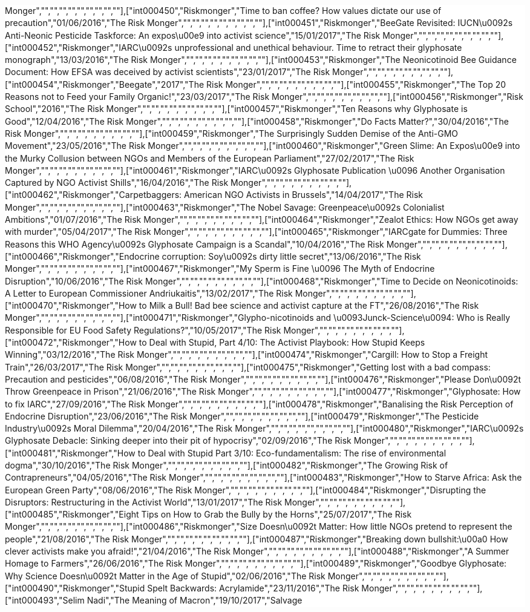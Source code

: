 Monger","","","","","","","","",""],["int000450","Riskmonger","Time to ban coffee? How values dictate our use of precaution","01\/06\/2016","The Risk Monger","","","","","","","","",""],["int000451","Riskmonger","BeeGate Revisited: IUCN\u0092s Anti-Neonic Pesticide Taskforce: An expos\u00e9 into activist science","15\/01\/2017","The Risk Monger","","","","","","","","",""],["int000452","Riskmonger","IARC\u0092s unprofessional and unethical behaviour. Time to retract their glyphosate monograph","13\/03\/2016","The Risk Monger","","","","","","","","",""],["int000453","Riskmonger","The Neonicotinoid Bee Guidance Document: How EFSA was deceived by activist scientists","23\/01\/2017","The Risk Monger","","","","","","","","",""],["int000454","Riskmonger","Beegate","2017","The Risk Monger","","","","","","","","",""],["int000455","Riskmonger","The Top 20 Reasons not to Feed your Family Organic!","23\/03\/2017","The Risk Monger","","","","","","","","",""],["int000456","Riskmonger","Risk School","2016","The Risk Monger","","","","","","","","",""],["int000457","Riskmonger","Ten Reasons why Glyphosate is Good","12\/04\/2016","The Risk Monger","","","","","","","","",""],["int000458","Riskmonger","Do Facts Matter?","30\/04\/2016","The Risk Monger","","","","","","","","",""],["int000459","Riskmonger","The Surprisingly Sudden Demise of the Anti-GMO Movement","23\/05\/2016","The Risk Monger","","","","","","","","",""],["int000460","Riskmonger","Green Slime: An Expos\u00e9 into the Murky Collusion between NGOs and Members of the European Parliament","27\/02\/2017","The Risk Monger","","","","","","","","",""],["int000461","Riskmonger","IARC\u0092s Glyphosate Publication \u0096 Another Organisation Captured by NGO Activist Shills","16\/04\/2016","The Risk Monger","","","","","","","","",""],["int000462","Riskmonger","Carpetbaggers: American NGO Activists in Brussels","14\/04\/2017","The Risk Monger","","","","","","","","",""],["int000463","Riskmonger","The Nobel Savage: Greenpeace\u0092s Colonialist Ambitions","01\/07\/2016","The Risk Monger","","","","","","","","",""],["int000464","Riskmonger","Zealot Ethics: How NGOs get away with murder","05\/04\/2017","The Risk Monger","","","","","","","","",""],["int000465","Riskmonger","IARCgate for Dummies: Three Reasons this WHO Agency\u0092s Glyphosate Campaign is a Scandal","10\/04\/2016","The Risk Monger","","","","","","","","",""],["int000466","Riskmonger","Endocrine corruption: Soy\u0092s dirty little secret","13\/06\/2016","The Risk Monger","","","","","","","","",""],["int000467","Riskmonger","My Sperm is Fine \u0096 The Myth of Endocrine Disruption","10\/06\/2016","The Risk Monger","","","","","","","","",""],["int000468","Riskmonger","Time to Decide on Neonicotinoids: A Letter to European Commissioner Andriukaitis","13\/02\/2017","The Risk Monger","","","","","","","","",""],["int000470","Riskmonger","How to Milk a Bull! Bad bee science and activist capture at the FT","26\/08\/2016","The Risk Monger","","","","","","","","",""],["int000471","Riskmonger","Glypho-nicotinoids and \u0093Junck-Science\u0094: Who is Really Responsible for EU Food Safety Regulations?","10\/05\/2017","The Risk Monger","","","","","","","","",""],["int000472","Riskmonger","How to Deal with Stupid, Part 4\/10: The Activist Playbook: How Stupid Keeps Winning","03\/12\/2016","The Risk Monger","","","","","","","","",""],["int000474","Riskmonger","Cargill: How to Stop a Freight Train","26\/03\/2017","The Risk Monger","","","","","","","","",""],["int000475","Riskmonger","Getting lost with a bad compass: Precaution and pesticides","06\/08\/2016","The Risk Monger","","","","","","","","",""],["int000476","Riskmonger","Please Don\u0092t Throw Greenpeace in Prison","21\/06\/2016","The Risk Monger","","","","","","","","",""],["int000477","Riskmonger","Glyphosate: How to fix IARC","27\/09\/2016","The Risk Monger","","","","","","","","",""],["int000478","Riskmonger","Banalising the Risk Perception of Endocrine Disruption","23\/06\/2016","The Risk Monger","","","","","","","","",""],["int000479","Riskmonger","The Pesticide Industry\u0092s Moral Dilemma","20\/04\/2016","The Risk Monger","","","","","","","","",""],["int000480","Riskmonger","IARC\u0092s Glyphosate Debacle: Sinking deeper into their pit of hypocrisy","02\/09\/2016","The Risk Monger","","","","","","","","",""],["int000481","Riskmonger","How to Deal with Stupid Part 3\/10: Eco-fundamentalism: The rise of environmental dogma","30\/10\/2016","The Risk Monger","","","","","","","","",""],["int000482","Riskmonger","The Growing Risk of Contrapreneurs","04\/05\/2016","The Risk Monger","","","","","","","","",""],["int000483","Riskmonger","How to Starve Africa: Ask the European Green Party","08\/06\/2016","The Risk Monger","","","","","","","","",""],["int000484","Riskmonger","Disrupting the Disruptors: Restructuring in the Activist World","13\/01\/2017","The Risk Monger","","","","","","","","",""],["int000485","Riskmonger","Eight Tips on How to Grab the Bully by the Horns","25\/07\/2017","The Risk Monger","","","","","","","","",""],["int000486","Riskmonger","Size Doesn\u0092t Matter: How little NGOs pretend to represent the people","21\/08\/2016","The Risk Monger","","","","","","","","",""],["int000487","Riskmonger","Breaking down bullshit:\u00a0 How clever activists make you afraid!","21\/04\/2016","The Risk Monger","","","","","","","","",""],["int000488","Riskmonger","A Summer Homage to Farmers","26\/06\/2016","The Risk Monger","","","","","","","","",""],["int000489","Riskmonger","Goodbye Glyphosate: Why Science Doesn\u0092t Matter in the Age of Stupid","02\/06\/2016","The Risk Monger","","","","","","","","",""],["int000490","Riskmonger","Stupid Spelt Backwards: Acrylamide","23\/11\/2016","The Risk Monger","","","","","","","","",""],["int000493","Selim Nadi","The Meaning of Macron","19\/10\/2017","Salvage